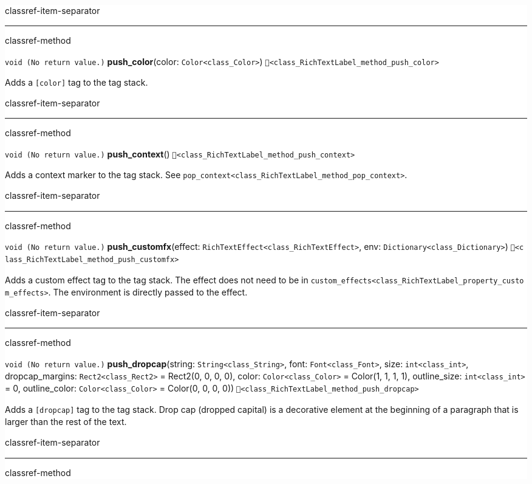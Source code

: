 classref-item-separator

------------------------------------------------------------------------

classref-method

`void (No return value.)` **push\_color**(color: `Color<class_Color>`)
`🔗<class_RichTextLabel_method_push_color>`

Adds a `[color]` tag to the tag stack.

classref-item-separator

------------------------------------------------------------------------

classref-method

`void (No return value.)` **push\_context**()
`🔗<class_RichTextLabel_method_push_context>`

Adds a context marker to the tag stack. See
`pop_context<class_RichTextLabel_method_pop_context>`.

classref-item-separator

------------------------------------------------------------------------

classref-method

`void (No return value.)` **push\_customfx**(effect:
`RichTextEffect<class_RichTextEffect>`, env:
`Dictionary<class_Dictionary>`)
`🔗<class_RichTextLabel_method_push_customfx>`

Adds a custom effect tag to the tag stack. The effect does not need to
be in `custom_effects<class_RichTextLabel_property_custom_effects>`. The
environment is directly passed to the effect.

classref-item-separator

------------------------------------------------------------------------

classref-method

`void (No return value.)` **push\_dropcap**(string:
`String<class_String>`, font: `Font<class_Font>`, size:
`int<class_int>`, dropcap\_margins: `Rect2<class_Rect2>` = Rect2(0, 0,
0, 0), color: `Color<class_Color>` = Color(1, 1, 1, 1), outline\_size:
`int<class_int>` = 0, outline\_color: `Color<class_Color>` = Color(0, 0,
0, 0)) `🔗<class_RichTextLabel_method_push_dropcap>`

Adds a `[dropcap]` tag to the tag stack. Drop cap (dropped capital) is a
decorative element at the beginning of a paragraph that is larger than
the rest of the text.

classref-item-separator

------------------------------------------------------------------------

classref-method
